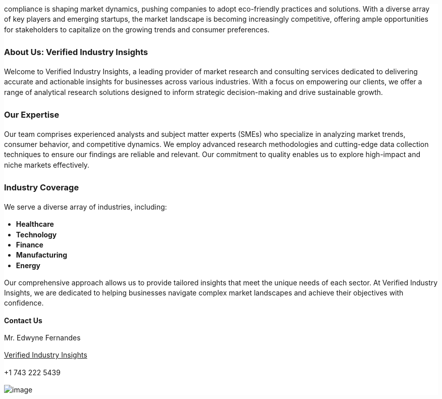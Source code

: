 compliance is shaping market dynamics, pushing companies to adopt eco-friendly practices and solutions. With a diverse array of key players and emerging startups, the market landscape is becoming increasingly competitive, offering ample opportunities for stakeholders to capitalize on the growing trends and consumer preferences.</p><h3>About Us: Verified Industry Insights</h3><p>Welcome to Verified Industry Insights, a leading provider of market research and consulting services dedicated to delivering accurate and actionable insights for businesses across various industries. With a focus on empowering our clients, we offer a range of analytical research solutions designed to inform strategic decision-making and drive sustainable growth.</p><h3>Our Expertise</h3><p>Our team comprises experienced analysts and subject matter experts (SMEs) who specialize in analyzing market trends, consumer behavior, and competitive dynamics. We employ advanced research methodologies and cutting-edge data collection techniques to ensure our findings are reliable and relevant. Our commitment to quality enables us to explore high-impact and niche markets effectively.</p><h3>Industry Coverage</h3><p>We serve a diverse array of industries, including:</p><ul><li><strong>Healthcare</strong></li><li><strong>Technology</strong></li><li><strong>Finance</strong></li><li><strong>Manufacturing</strong></li><li><strong>Energy</strong></li></ul><p>Our comprehensive approach allows us to provide tailored insights that meet the unique needs of each sector. At Verified Industry Insights, we are dedicated to helping businesses navigate complex market landscapes and achieve their objectives with confidence.</p><p><strong>Contact Us</strong></p><p>Mr. Edwyne Fernandes</p><p><a href="https://www.verifiedindustryinsights.com/">Verified Industry Insights</a></p><p>+1 743 222 5439</p>
![image](https://github.com/user-attachments/assets/631af958-e5f5-4625-9bd3-e034640da0b1)
